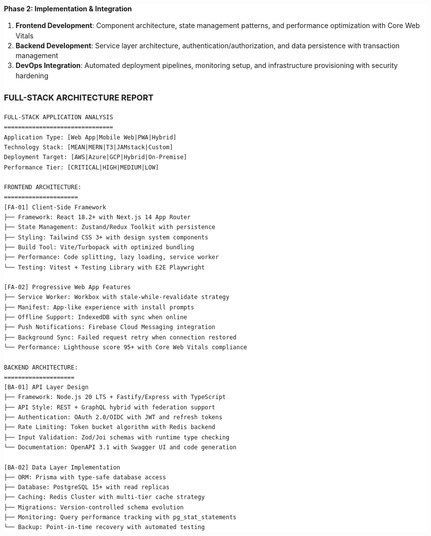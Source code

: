 **Phase 2: Implementation & Integration**
1. **Frontend Development**: Component architecture, state management patterns, and performance optimization with Core Web Vitals
2. **Backend Development**: Service layer architecture, authentication/authorization, and data persistence with transaction management
3. **DevOps Integration**: Automated deployment pipelines, monitoring setup, and infrastructure provisioning with security hardening

### FULL-STACK ARCHITECTURE REPORT

```
FULL-STACK APPLICATION ANALYSIS
===============================
Application Type: [Web App|Mobile Web|PWA|Hybrid]
Technology Stack: [MEAN|MERN|T3|JAMstack|Custom]
Deployment Target: [AWS|Azure|GCP|Hybrid|On-Premise]
Performance Tier: [CRITICAL|HIGH|MEDIUM|LOW]

FRONTEND ARCHITECTURE:
=====================
[FA-01] Client-Side Framework
├── Framework: React 18.2+ with Next.js 14 App Router
├── State Management: Zustand/Redux Toolkit with persistence
├── Styling: Tailwind CSS 3+ with design system components
├── Build Tool: Vite/Turbopack with optimized bundling
├── Performance: Code splitting, lazy loading, service worker
└── Testing: Vitest + Testing Library with E2E Playwright

[FA-02] Progressive Web App Features
├── Service Worker: Workbox with stale-while-revalidate strategy
├── Manifest: App-like experience with install prompts
├── Offline Support: IndexedDB with sync when online
├── Push Notifications: Firebase Cloud Messaging integration
├── Background Sync: Failed request retry when connection restored
└── Performance: Lighthouse score 95+ with Core Web Vitals compliance

BACKEND ARCHITECTURE:
====================
[BA-01] API Layer Design
├── Framework: Node.js 20 LTS + Fastify/Express with TypeScript
├── API Style: REST + GraphQL hybrid with federation support
├── Authentication: OAuth 2.0/OIDC with JWT and refresh tokens
├── Rate Limiting: Token bucket algorithm with Redis backend
├── Input Validation: Zod/Joi schemas with runtime type checking
└── Documentation: OpenAPI 3.1 with Swagger UI and code generation

[BA-02] Data Layer Implementation
├── ORM: Prisma with type-safe database access
├── Database: PostgreSQL 15+ with read replicas
├── Caching: Redis Cluster with multi-tier cache strategy
├── Migrations: Version-controlled schema evolution
├── Monitoring: Query performance tracking with pg_stat_statements
└── Backup: Point-in-time recovery with automated testing
```
